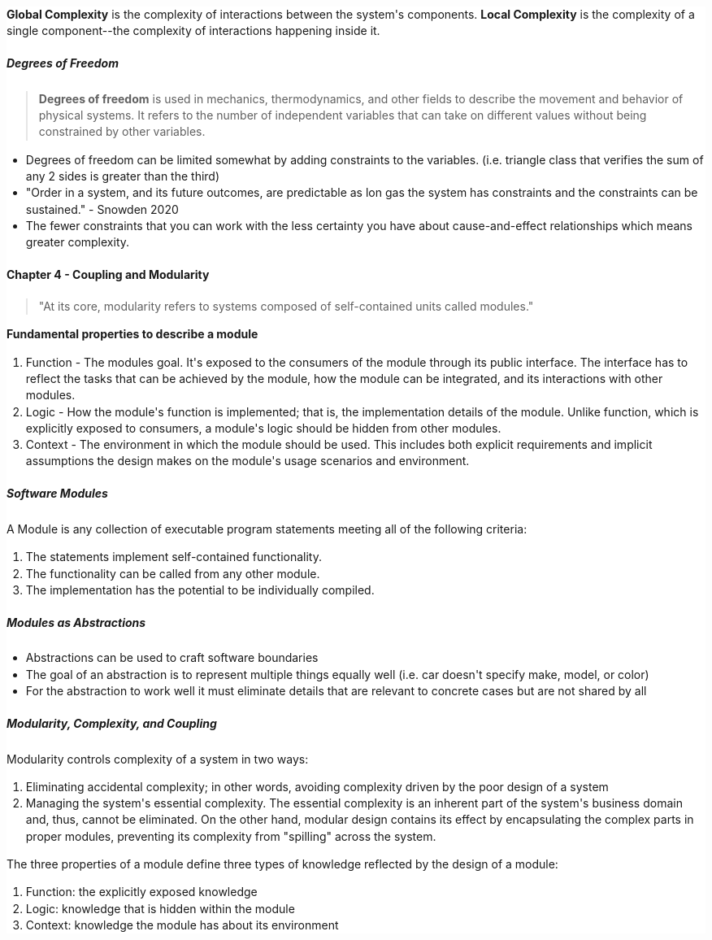 **Global Complexity** is the complexity of interactions between the system's components.
**Local Complexity** is the complexity of a single component--the complexity of interactions happening inside it.

##### Degrees of Freedom

> **Degrees of freedom** is used in mechanics, thermodynamics, and other fields to describe the movement and behavior of physical systems.  It refers to the number of independent variables that can take on different values without being constrained by other variables.

- Degrees of freedom can be limited somewhat by adding constraints to the variables.  (i.e. triangle class that verifies the sum of any 2 sides is greater than the third)
- "Order in a system, and its future outcomes, are predictable as lon gas the system has constraints and the constraints can be sustained." - Snowden 2020
- The fewer constraints that you can work with the less certainty you have about cause-and-effect relationships which means greater complexity.

#### Chapter 4 - Coupling and Modularity

> "At its core, modularity refers to systems composed of self-contained units called modules."

**Fundamental properties to describe a module**
1. Function - The modules goal.  It's exposed to the consumers of the module through its public interface.  The interface has to reflect the tasks that can be achieved by the module, how the module can be integrated, and its interactions with other modules.
2. Logic - How the module's function is implemented; that is, the implementation details of the module.  Unlike function, which is explicitly exposed to consumers, a module's logic should be hidden from other modules.
3. Context - The environment in which the module should be used.  This includes both explicit requirements and implicit assumptions the design makes on the module's usage scenarios and environment.

##### Software Modules
A Module is any collection of executable program statements meeting all of the following criteria:
1. The statements implement self-contained functionality.
2. The functionality can be called from any other module.
3. The implementation has the potential to be individually compiled.

##### Modules as Abstractions
- Abstractions can be used to craft software boundaries
- The goal of an abstraction is to represent multiple things equally well (i.e. car doesn't specify make, model, or color)
- For the abstraction to work well it must eliminate details that are relevant to concrete cases but are not shared by all

##### Modularity, Complexity, and Coupling
Modularity controls complexity of a system in two ways:
1. Eliminating accidental complexity; in other words, avoiding complexity driven by the poor design of a system
2. Managing the system's essential complexity.  The essential complexity is an inherent part of the system's business domain and, thus, cannot be eliminated.  On the other hand, modular design contains its effect by encapsulating the complex parts in proper modules, preventing its complexity from "spilling" across the system.

The three properties of a module define three types of knowledge reflected by the design of a module:
1. Function: the explicitly exposed knowledge
2. Logic: knowledge that is hidden within the module
3. Context: knowledge the module has about its environment
